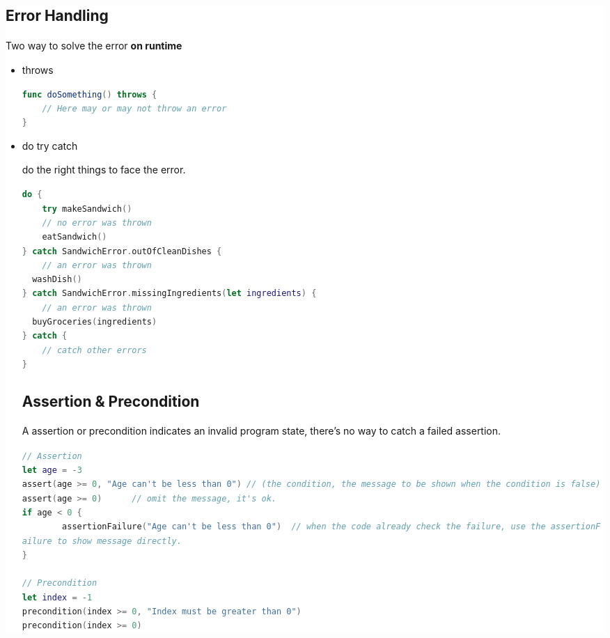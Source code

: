     

## Error Handling

Two way to solve the error **on runtime**

- throws
    
    ```swift
    func doSomething() throws {
    	// Here may or may not throw an error
    }
    ```
    
- do try catch
    
    do the right things to face the error.
    
    ```swift
    do {
    	try makeSandwich()
    	// no error was thrown
    	eatSandwich()
    } catch SandwichError.outOfCleanDishes {
    	// an error was thrown
      washDish()
    } catch SandwichError.missingIngredients(let ingredients) {
    	// an error was thrown
      buyGroceries(ingredients)
    } catch {
    	// catch other errors
    }
    ```
    
    ## Assertion & Precondition
    
    A assertion or precondition indicates an invalid program state, there’s no way to catch a failed assertion.
    
    ```swift
    // Assertion
    let age = -3
    assert(age >= 0, "Age can't be less than 0") // (the condition, the message to be shown when the condition is false)
    assert(age >= 0)      // omit the message, it's ok.
    if age < 0 {
    		assertionFailure("Age can't be less than 0")  // when the code already check the failure, use the assertionFailure to show message directly.
    }
    
    // Precondition
    let index = -1
    precondition(index >= 0, "Index must be greater than 0")
    precondition(index >= 0)
    